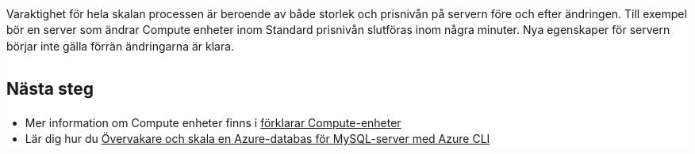 Varaktighet för hela skalan processen är beroende av både storlek och prisnivån på servern före och efter ändringen. Till exempel bör en server som ändrar Compute enheter inom Standard prisnivån slutföras inom några minuter. Nya egenskaper för servern börjar inte gälla förrän ändringarna är klara.

## <a name="next-steps"></a>Nästa steg
- Mer information om Compute enheter finns i [förklarar Compute-enheter](concepts-compute-unit-and-storage.md)
- Lär dig hur du [Övervakare och skala en Azure-databas för MySQL-server med Azure CLI](scripts/sample-scale-server.md)
